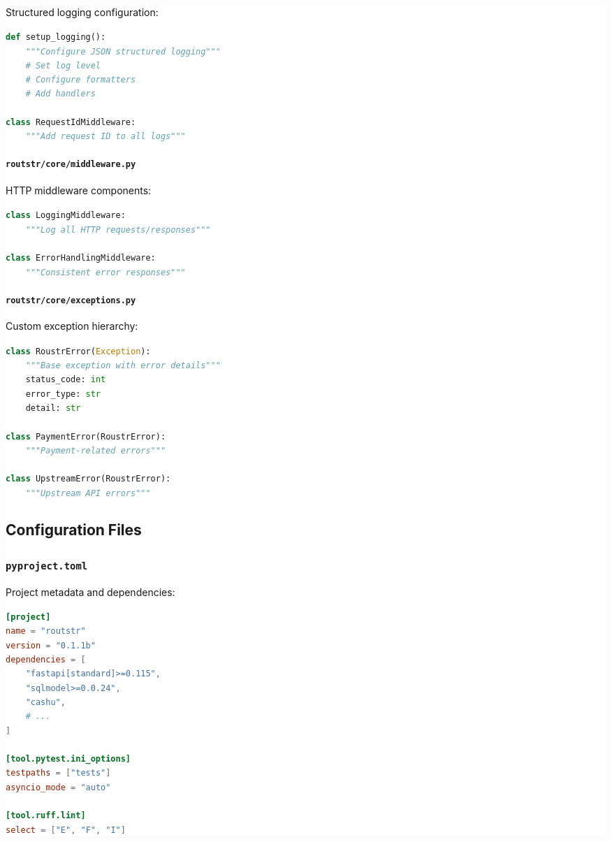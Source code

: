 Structured logging configuration:

```python
def setup_logging():
    """Configure JSON structured logging"""
    # Set log level
    # Configure formatters
    # Add handlers
    
class RequestIdMiddleware:
    """Add request ID to all logs"""
```

#### `routstr/core/middleware.py`

HTTP middleware components:

```python
class LoggingMiddleware:
    """Log all HTTP requests/responses"""
    
class ErrorHandlingMiddleware:
    """Consistent error responses"""
```

#### `routstr/core/exceptions.py`

Custom exception hierarchy:

```python
class RoustrError(Exception):
    """Base exception with error details"""
    status_code: int
    error_type: str
    detail: str

class PaymentError(RoustrError):
    """Payment-related errors"""

class UpstreamError(RoustrError):
    """Upstream API errors"""
```

## Configuration Files

### `pyproject.toml`

Project metadata and dependencies:

```toml
[project]
name = "routstr"
version = "0.1.1b"
dependencies = [
    "fastapi[standard]>=0.115",
    "sqlmodel>=0.0.24",
    "cashu",
    # ...
]

[tool.pytest.ini_options]
testpaths = ["tests"]
asyncio_mode = "auto"

[tool.ruff.lint]
select = ["E", "F", "I"]
```
